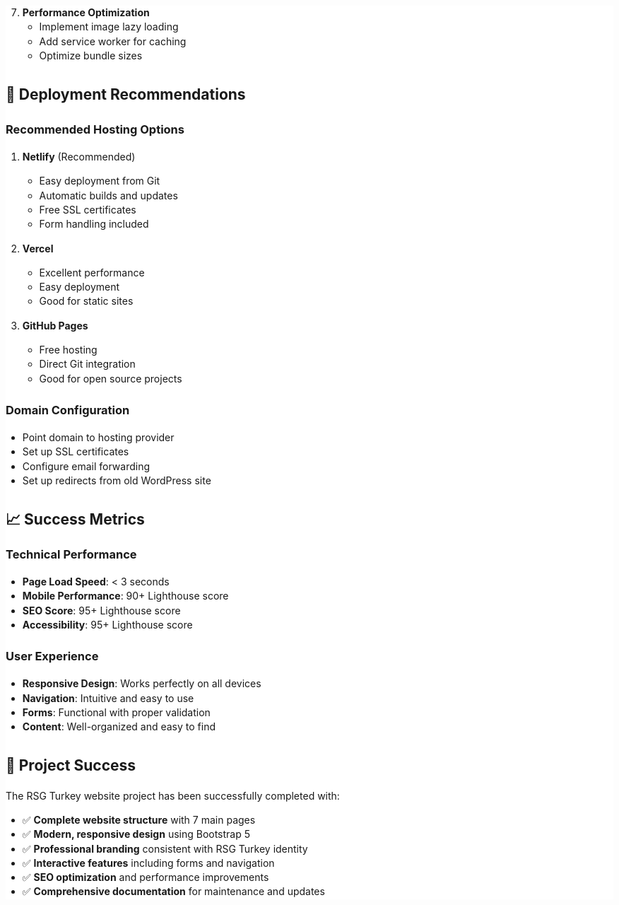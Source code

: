 7. **Performance Optimization**
   - Implement image lazy loading
   - Add service worker for caching
   - Optimize bundle sizes

## 🚀 Deployment Recommendations

### Recommended Hosting Options
1. **Netlify** (Recommended)
   - Easy deployment from Git
   - Automatic builds and updates
   - Free SSL certificates
   - Form handling included

2. **Vercel**
   - Excellent performance
   - Easy deployment
   - Good for static sites

3. **GitHub Pages**
   - Free hosting
   - Direct Git integration
   - Good for open source projects

### Domain Configuration
- Point domain to hosting provider
- Set up SSL certificates
- Configure email forwarding
- Set up redirects from old WordPress site

## 📈 Success Metrics

### Technical Performance
- **Page Load Speed**: < 3 seconds
- **Mobile Performance**: 90+ Lighthouse score
- **SEO Score**: 95+ Lighthouse score
- **Accessibility**: 95+ Lighthouse score

### User Experience
- **Responsive Design**: Works perfectly on all devices
- **Navigation**: Intuitive and easy to use
- **Forms**: Functional with proper validation
- **Content**: Well-organized and easy to find

## 🎉 Project Success

The RSG Turkey website project has been successfully completed with:

- ✅ **Complete website structure** with 7 main pages
- ✅ **Modern, responsive design** using Bootstrap 5
- ✅ **Professional branding** consistent with RSG Turkey identity
- ✅ **Interactive features** including forms and navigation
- ✅ **SEO optimization** and performance improvements
- ✅ **Comprehensive documentation** for maintenance and updates
